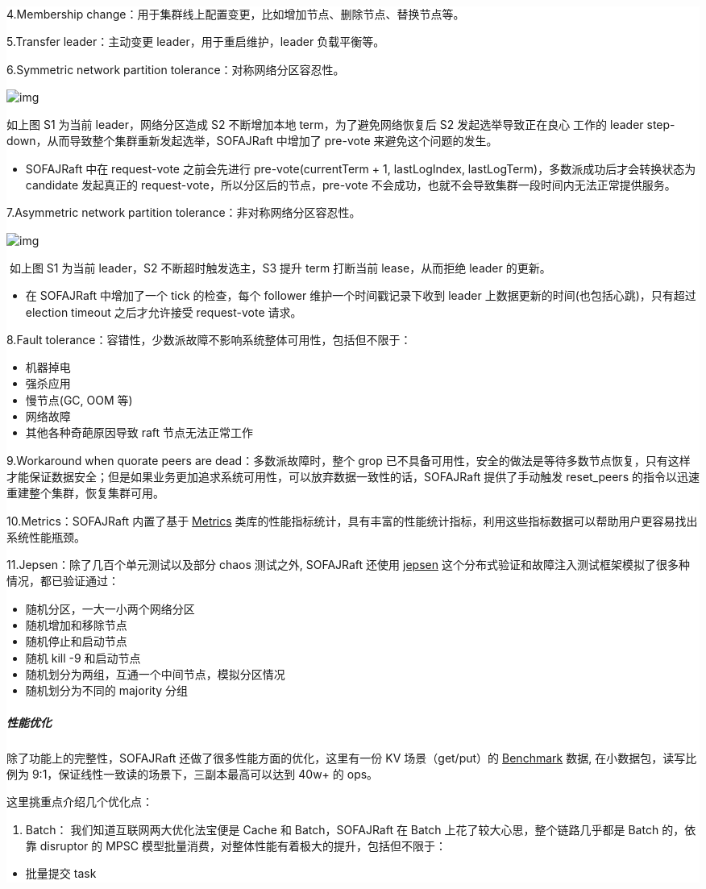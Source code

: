 4.Membership change：用于集群线上配置变更，比如增加节点、删除节点、替换节点等。

5.Transfer leader：主动变更 leader，用于重启维护，leader 负载平衡等。

6.Symmetric network partition tolerance：对称网络分区容忍性。

![img](https://user-gold-cdn.xitu.io/2019/3/13/16974eb291512087?imageView2/0/w/1280/h/960/format/webp/ignore-error/1)

如上图 S1 为当前 leader，网络分区造成 S2 不断增加本地 term，为了避免网络恢复后 S2 发起选举导致正在良心 工作的 leader step-down，从而导致整个集群重新发起选举，SOFAJRaft 中增加了 pre-vote 来避免这个问题的发生。

- SOFAJRaft 中在 request-vote 之前会先进行 pre-vote(currentTerm + 1, lastLogIndex, lastLogTerm)，多数派成功后才会转换状态为 candidate 发起真正的 request-vote，所以分区后的节点，pre-vote 不会成功，也就不会导致集群一段时间内无法正常提供服务。

7.Asymmetric network partition tolerance：非对称网络分区容忍性。

![img](https://user-gold-cdn.xitu.io/2019/3/13/16974eb2b51367c2?imageView2/0/w/1280/h/960/format/webp/ignore-error/1)

​    如上图 S1 为当前 leader，S2 不断超时触发选主，S3 提升 term 打断当前 lease，从而拒绝 leader 的更新。

- 在 SOFAJRaft 中增加了一个 tick 的检查，每个 follower 维护一个时间戳记录下收到 leader 上数据更新的时间(也包括心跳)，只有超过 election timeout 之后才允许接受 request-vote 请求。

8.Fault tolerance：容错性，少数派故障不影响系统整体可用性，包括但不限于：

- 机器掉电
- 强杀应用
- 慢节点(GC, OOM 等)
- 网络故障
- 其他各种奇葩原因导致 raft 节点无法正常工作

9.Workaround when quorate peers are dead：多数派故障时，整个 grop 已不具备可用性，安全的做法是等待多数节点恢复，只有这样才能保证数据安全；但是如果业务更加追求系统可用性，可以放弃数据一致性的话，SOFAJRaft 提供了手动触发 reset_peers 的指令以迅速重建整个集群，恢复集群可用。

10.Metrics：SOFAJRaft 内置了基于 [Metrics](https://link.juejin.im?target=https%3A%2F%2Fmetrics.dropwizard.io%2F4.0.0%2Fgetting-started.html) 类库的性能指标统计，具有丰富的性能统计指标，利用这些指标数据可以帮助用户更容易找出系统性能瓶颈。

11.Jepsen：除了几百个单元测试以及部分 chaos 测试之外, SOFAJRaft 还使用 [jepsen](https://link.juejin.im?target=https%3A%2F%2Fgithub.com%2Fjepsen-io%2Fjepsen) 这个分布式验证和故障注入测试框架模拟了很多种情况，都已验证通过：

- 随机分区，一大一小两个网络分区
- 随机增加和移除节点
- 随机停止和启动节点
- 随机 kill -9 和启动节点
- 随机划分为两组，互通一个中间节点，模拟分区情况
- 随机划分为不同的 majority 分组

##### 性能优化

除了功能上的完整性，SOFAJRaft 还做了很多性能方面的优化，这里有一份 KV 场景（get/put）的 [Benchmark](https://link.juejin.im?target=https%3A%2F%2Fgithub.com%2Falipay%2Fsofa-jraft%2Fwiki%2FBenchmark-%25E6%2595%25B0%25E6%258D%25AE) 数据, 在小数据包，读写比例为 9:1，保证线性一致读的场景下，三副本最高可以达到 40w+ 的 ops。

这里挑重点介绍几个优化点：

1. Batch： 我们知道互联网两大优化法宝便是 Cache 和 Batch，SOFAJRaft 在 Batch 上花了较大心思，整个链路几乎都是 Batch 的，依靠 disruptor 的 MPSC 模型批量消费，对整体性能有着极大的提升，包括但不限于：

- 批量提交 task
